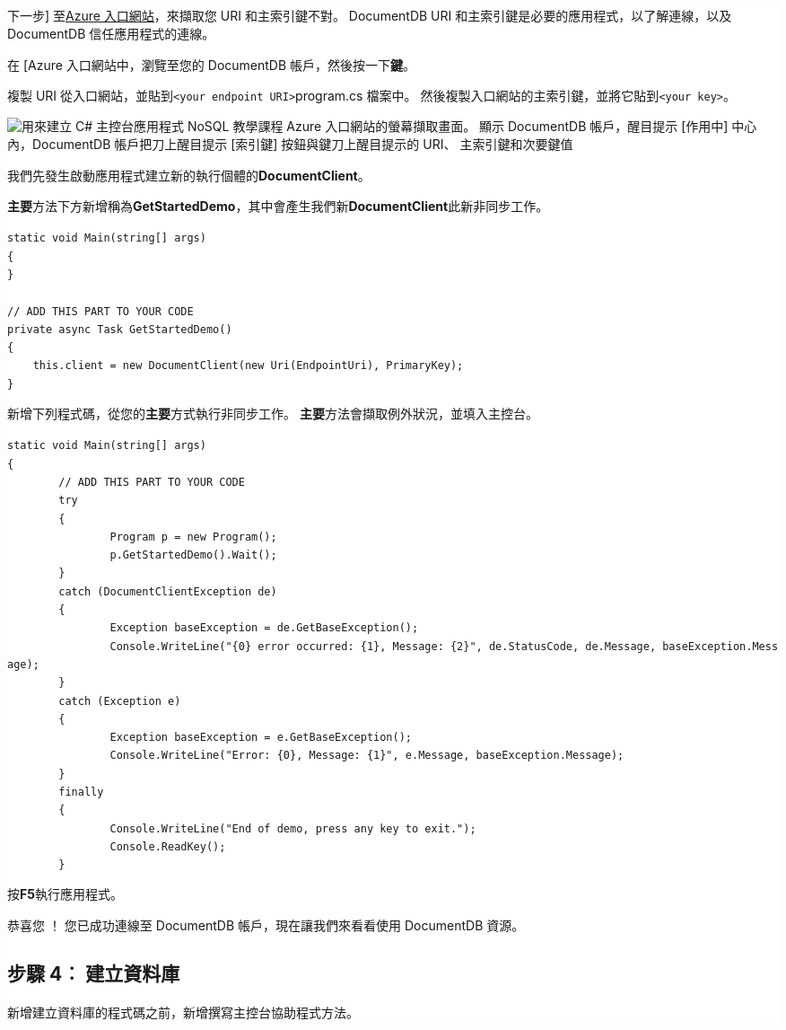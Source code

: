 下一步] 至[Azure 入口網站](https://portal.azure.com)，來擷取您 URI 和主索引鍵不對。 DocumentDB URI 和主索引鍵是必要的應用程式，以了解連線，以及 DocumentDB 信任應用程式的連線。

在 [Azure 入口網站中，瀏覽至您的 DocumentDB 帳戶，然後按一下**鍵**。

複製 URI 從入口網站，並貼到`<your endpoint URI>`program.cs 檔案中。 然後複製入口網站的主索引鍵，並將它貼到`<your key>`。

![用來建立 C# 主控台應用程式 NoSQL 教學課程 Azure 入口網站的螢幕擷取畫面。 顯示 DocumentDB 帳戶，醒目提示 [作用中] 中心內，DocumentDB 帳戶把刀上醒目提示 [索引鍵] 按鈕與鍵刀上醒目提示的 URI、 主索引鍵和次要鍵值][keys]

我們先發生啟動應用程式建立新的執行個體的**DocumentClient**。

**主要**方法下方新增稱為**GetStartedDemo**，其中會產生我們新**DocumentClient**此新非同步工作。

    static void Main(string[] args)
    {
    }

    // ADD THIS PART TO YOUR CODE
    private async Task GetStartedDemo()
    {
        this.client = new DocumentClient(new Uri(EndpointUri), PrimaryKey);
    }

新增下列程式碼，從您的**主要**方式執行非同步工作。 **主要**方法會擷取例外狀況，並填入主控台。

    static void Main(string[] args)
    {
            // ADD THIS PART TO YOUR CODE
            try
            {
                    Program p = new Program();
                    p.GetStartedDemo().Wait();
            }
            catch (DocumentClientException de)
            {
                    Exception baseException = de.GetBaseException();
                    Console.WriteLine("{0} error occurred: {1}, Message: {2}", de.StatusCode, de.Message, baseException.Message);
            }
            catch (Exception e)
            {
                    Exception baseException = e.GetBaseException();
                    Console.WriteLine("Error: {0}, Message: {1}", e.Message, baseException.Message);
            }
            finally
            {
                    Console.WriteLine("End of demo, press any key to exit.");
                    Console.ReadKey();
            }

按**F5**執行應用程式。

恭喜您 ！ 您已成功連線至 DocumentDB 帳戶，現在讓我們來看看使用 DocumentDB 資源。  

## <a name="step-4-create-a-database"></a>步驟 4︰ 建立資料庫
新增建立資料庫的程式碼之前，新增撰寫主控台協助程式方法。


[documentdb-create-account]: documentdb-create-account.md
[documentdb-manage]: documentdb-manage.md
[keys]: media/documentdb-get-started/nosql-tutorial-keys.png